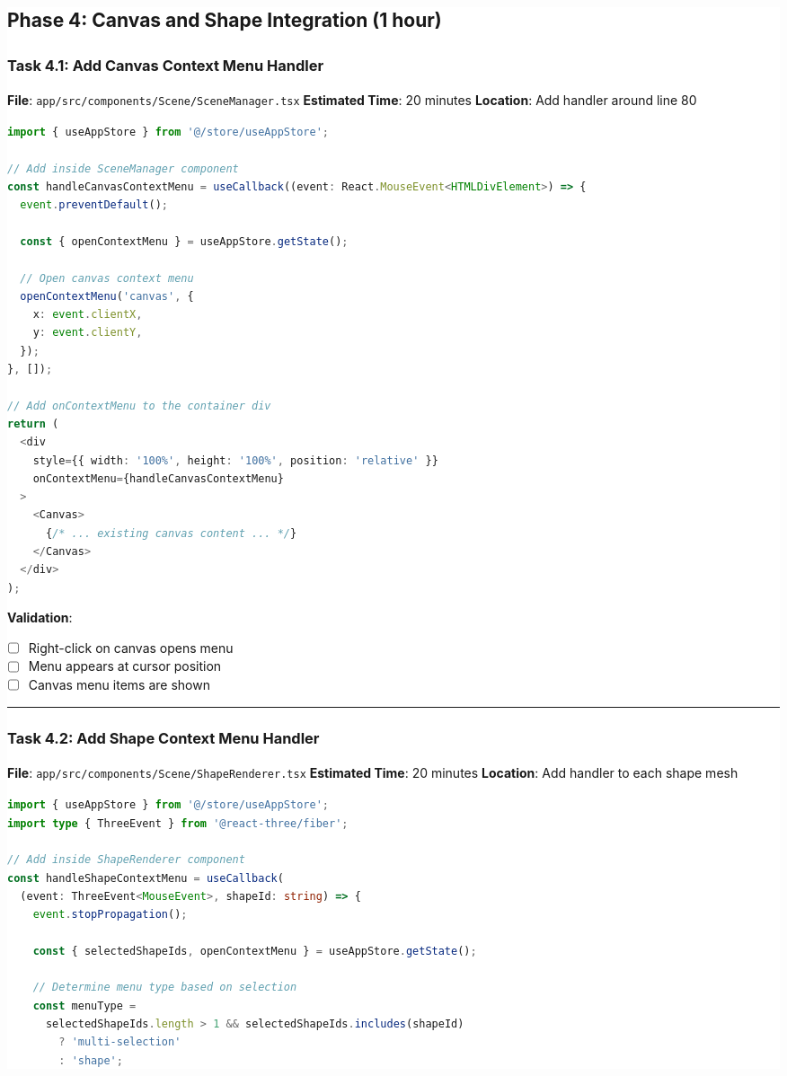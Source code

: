 
## Phase 4: Canvas and Shape Integration (1 hour)

### Task 4.1: Add Canvas Context Menu Handler
**File**: `app/src/components/Scene/SceneManager.tsx`
**Estimated Time**: 20 minutes
**Location**: Add handler around line 80

```typescript
import { useAppStore } from '@/store/useAppStore';

// Add inside SceneManager component
const handleCanvasContextMenu = useCallback((event: React.MouseEvent<HTMLDivElement>) => {
  event.preventDefault();

  const { openContextMenu } = useAppStore.getState();

  // Open canvas context menu
  openContextMenu('canvas', {
    x: event.clientX,
    y: event.clientY,
  });
}, []);

// Add onContextMenu to the container div
return (
  <div
    style={{ width: '100%', height: '100%', position: 'relative' }}
    onContextMenu={handleCanvasContextMenu}
  >
    <Canvas>
      {/* ... existing canvas content ... */}
    </Canvas>
  </div>
);
```

**Validation**:
- [ ] Right-click on canvas opens menu
- [ ] Menu appears at cursor position
- [ ] Canvas menu items are shown

---

### Task 4.2: Add Shape Context Menu Handler
**File**: `app/src/components/Scene/ShapeRenderer.tsx`
**Estimated Time**: 20 minutes
**Location**: Add handler to each shape mesh

```typescript
import { useAppStore } from '@/store/useAppStore';
import type { ThreeEvent } from '@react-three/fiber';

// Add inside ShapeRenderer component
const handleShapeContextMenu = useCallback(
  (event: ThreeEvent<MouseEvent>, shapeId: string) => {
    event.stopPropagation();

    const { selectedShapeIds, openContextMenu } = useAppStore.getState();

    // Determine menu type based on selection
    const menuType =
      selectedShapeIds.length > 1 && selectedShapeIds.includes(shapeId)
        ? 'multi-selection'
        : 'shape';
```